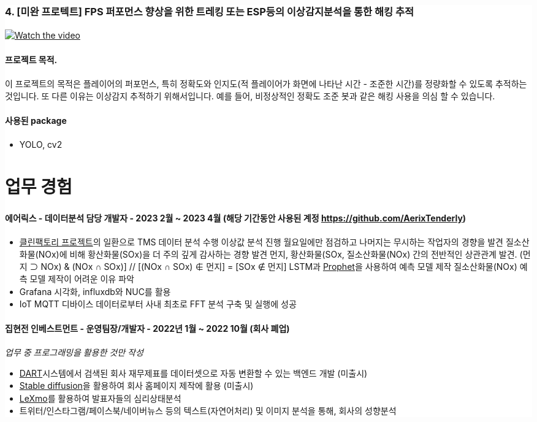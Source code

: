 ### 4. [미완 프로텍트] FPS 퍼포먼스 향상을 위한 트레킹 또는 ESP등의 이상감지분석을 통한 해킹 추적
[![Watch the video](https://img.youtube.com/vi/Dv0_ciMkJsY/maxresdefault.jpg)](https://youtu.be/Dv0_ciMkJsY)
#### 프로젝트 목적.
이 프로젝트의 목적은 플레이어의 퍼포먼스, 특히 정확도와 인지도(적 플레이어가 화면에 나타난 시간 - 조준한 시간)를 정량화할 수 있도록 추적하는 것입니다. 또 다른 이유는 이상감지 추적하기 위해서입니다. 예를 들어, 비정상적인 정확도 조준 봇과 같은 해킹 사용을 의심 할 수 있습니다.
#### 사용된 package 
- YOLO, cv2

# 업무 경험
#### 에어릭스 - 데이터분석 담당 개발자 - 2023 2월 ~ 2023 4월 (해당 기간동안 사용된 계정 https://github.com/AerixTenderly)
- [클린팩토리 프로젝트](https://www.korea.kr/news/pressReleaseView.do?newsId=156435736)의 일환으로 TMS 데이터 분석 수행
  이상값 분석 진행
  월요일에만 점검하고 나머지는 무시하는 작업자의 경향을 발견
  질소산화물(NOx)에 비해 황산화물(SOx)을 더 주의 깊게 감사하는 경향 발견
  먼지, 황산화물(SOx, 질소산화물(NOx) 간의 전반적인 상관관계 발견. (먼지 ⊃ NOx) & (NOx ∩ SOx)] // [(NOx ∩ SOx) ∉ 먼지] = [SOx ∉ 먼지]
  LSTM과 [Prophet](https://facebook.github.io/prophet/)을 사용하여 예측 모델 제작
  질소산화물(NOx) 예측 모델 제작이 어려운 이유 파악
- Grafana 시각화, influxdb와 NUC를 활용
- IoT MQTT 디바이스 데이터로부터 사내 최초로 FFT 분석 구축 및 실행에 성공

#### 집현전 인베스트먼트 - 운영팀장/개발자 - 2022년 1월 ~  2022 10월 (회사 폐업)
_업무 중 프로그래밍을 활용한 것만 작성_
- [DART](https://dart.fss.or.kr/)시스템에서 검색된 회사 재무제표를 데이터셋으로 자동 변환할 수 있는 백엔드 개발 (미출시)
- [Stable diffusion](https://huggingface.co/CompVis/stable-diffusion-v1-4?text=A+high+tech+solarpunk+utopia+in+the+Amazon+rainforest)을 활용하여 회사 홈페이지 제작에 활용 (미출시)
- [LeXmo](https://github.com/dinbav/LeXmo)를 활용하여 발표자들의 심리상태분석
- 트위터/인스타그램/페이스북/네이버뉴스 등의 텍스트(자연어처리) 및 이미지 분석을 통해, 회사의 성향분석



